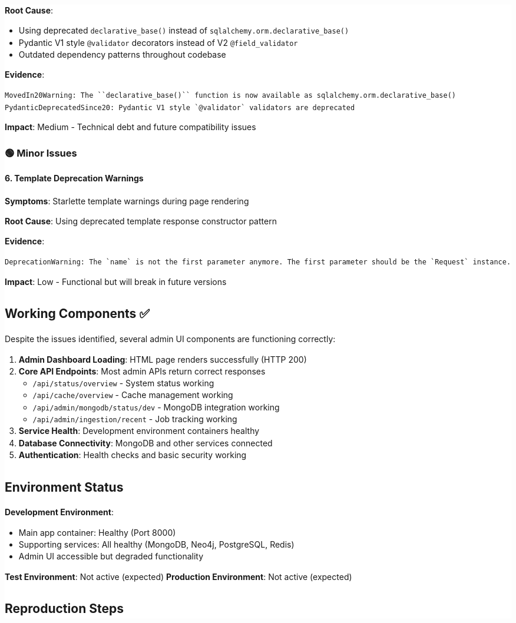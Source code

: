 **Root Cause**:
- Using deprecated `declarative_base()` instead of `sqlalchemy.orm.declarative_base()`
- Pydantic V1 style `@validator` decorators instead of V2 `@field_validator`
- Outdated dependency patterns throughout codebase

**Evidence**:
```
MovedIn20Warning: The ``declarative_base()`` function is now available as sqlalchemy.orm.declarative_base()
PydanticDeprecatedSince20: Pydantic V1 style `@validator` validators are deprecated
```

**Impact**: Medium - Technical debt and future compatibility issues

### 🟢 Minor Issues

#### 6. Template Deprecation Warnings
**Symptoms**: Starlette template warnings during page rendering

**Root Cause**: Using deprecated template response constructor pattern

**Evidence**:
```
DeprecationWarning: The `name` is not the first parameter anymore. The first parameter should be the `Request` instance.
```

**Impact**: Low - Functional but will break in future versions

## Working Components ✅

Despite the issues identified, several admin UI components are functioning correctly:

1. **Admin Dashboard Loading**: HTML page renders successfully (HTTP 200)
2. **Core API Endpoints**: Most admin APIs return correct responses
   - `/api/status/overview` - System status working
   - `/api/cache/overview` - Cache management working
   - `/api/admin/mongodb/status/dev` - MongoDB integration working
   - `/api/admin/ingestion/recent` - Job tracking working
3. **Service Health**: Development environment containers healthy
4. **Database Connectivity**: MongoDB and other services connected
5. **Authentication**: Health checks and basic security working

## Environment Status

**Development Environment**:
- Main app container: Healthy (Port 8000)
- Supporting services: All healthy (MongoDB, Neo4j, PostgreSQL, Redis)
- Admin UI accessible but degraded functionality

**Test Environment**: Not active (expected)
**Production Environment**: Not active (expected)

## Reproduction Steps

